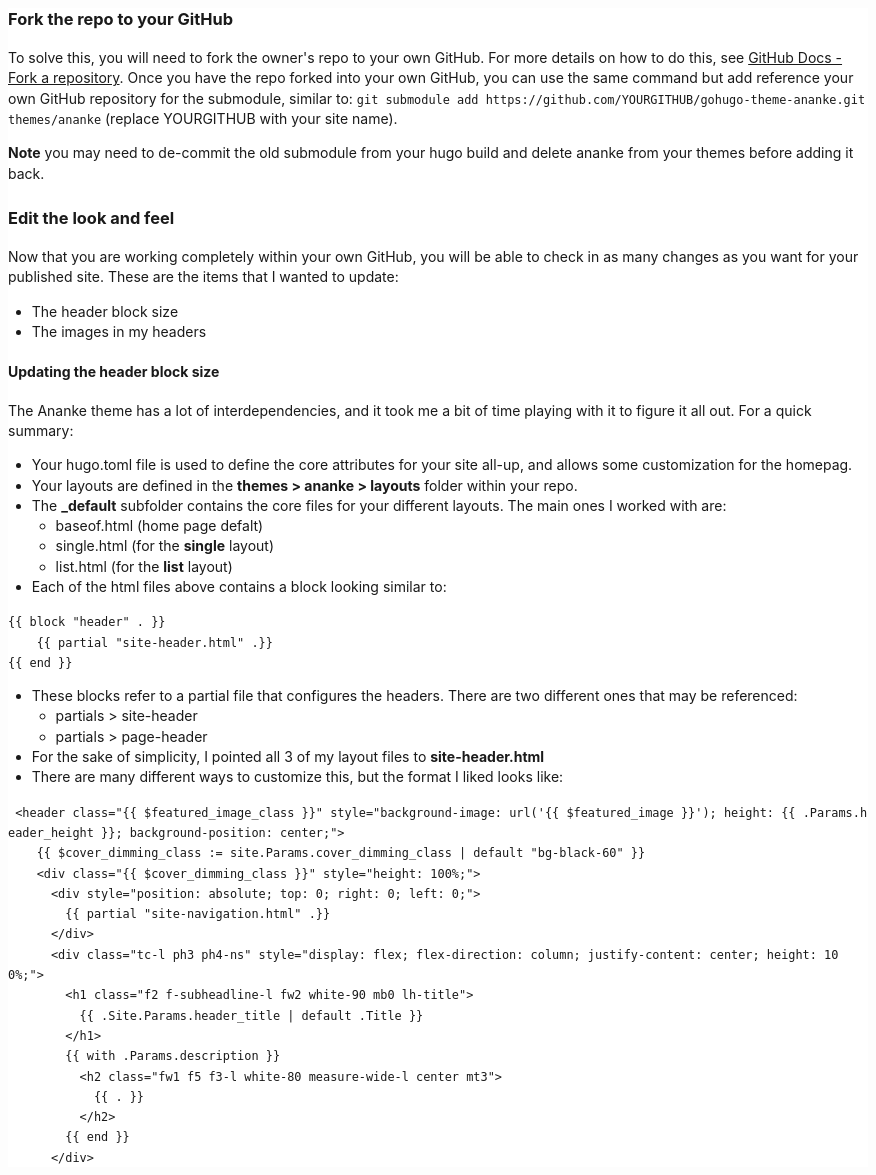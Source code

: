 ### Fork the repo to your GitHub

To solve this, you will need to fork the owner's repo to your own GitHub. For more details on how to do this, see [GitHub Docs - Fork a repository](https://docs.github.com/en/pull-requests/collaborating-with-pull-requests/working-with-forks/fork-a-repo). Once you have the repo forked into your own GitHub, you can use the same command but add reference your own GitHub repository for the submodule, similar to: ```git submodule add https://github.com/YOURGITHUB/gohugo-theme-ananke.git themes/ananke``` (replace YOURGITHUB with your site name).

**Note** you may need to de-commit the old submodule from your hugo build and delete ananke from your themes before adding it back.

### Edit the look and feel

Now that you are working completely within your own GitHub, you will be able to check in as many changes as you want for your published site. These are the items that I wanted to update:

- The header block size
- The images in my headers

#### Updating the header block size

The Ananke theme has a lot of interdependencies, and it took me a bit of time playing with it to figure it all out. For a quick summary:

- Your hugo.toml file is used to define the core attributes for your site all-up, and allows some customization for the homepag.
- Your layouts are defined in the **themes > ananke > layouts** folder within your repo.
- The **_default** subfolder contains the core files for your different layouts. The main ones I worked with are:
  - baseof.html (home page defalt)
  - single.html (for the **single** layout)
  - list.html (for the **list** layout)
- Each of the html files above contains a block looking similar to:
  
```
{{ block "header" . }}
    {{ partial "site-header.html" .}}
{{ end }}
```

- These blocks refer to a partial file that configures the headers. There are two different ones that may be referenced:
  - partials > site-header
  - partials > page-header
- For the sake of simplicity, I pointed all 3 of my layout files to **site-header.html**
- There are many different ways to customize this, but the format I liked looks like:

```
 <header class="{{ $featured_image_class }}" style="background-image: url('{{ $featured_image }}'); height: {{ .Params.header_height }}; background-position: center;">
    {{ $cover_dimming_class := site.Params.cover_dimming_class | default "bg-black-60" }}
    <div class="{{ $cover_dimming_class }}" style="height: 100%;">
      <div style="position: absolute; top: 0; right: 0; left: 0;">
        {{ partial "site-navigation.html" .}}
      </div>
      <div class="tc-l ph3 ph4-ns" style="display: flex; flex-direction: column; justify-content: center; height: 100%;">
        <h1 class="f2 f-subheadline-l fw2 white-90 mb0 lh-title">
          {{ .Site.Params.header_title | default .Title }}
        </h1>
        {{ with .Params.description }}
          <h2 class="fw1 f5 f3-l white-80 measure-wide-l center mt3">
            {{ . }}
          </h2>
        {{ end }}
      </div>
```